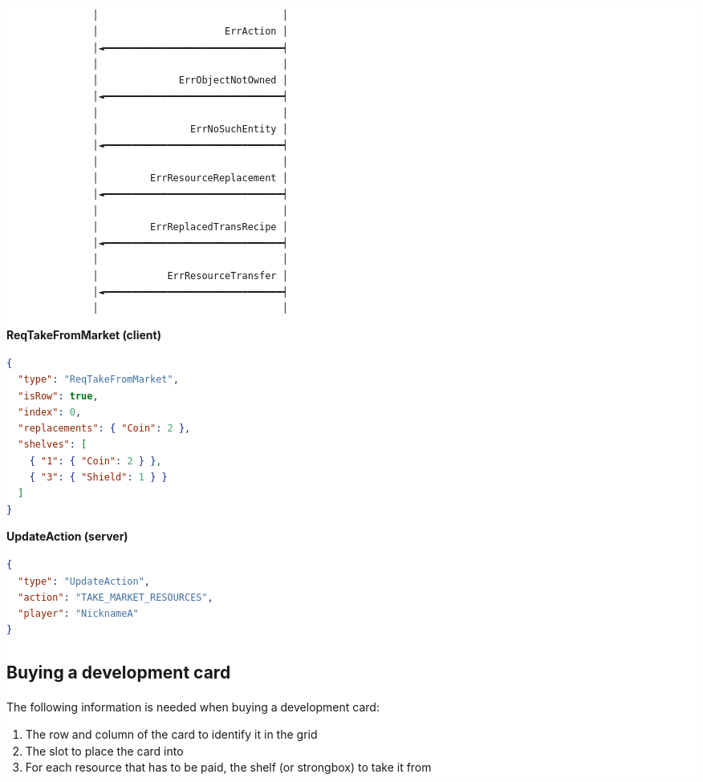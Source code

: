 ```
               │                                │
               │                      ErrAction │
               │◄━━━━━━━━━━━━━━━━━━━━━━━━━━━━━━━┥
               │                                │
               │              ErrObjectNotOwned │
               │◄━━━━━━━━━━━━━━━━━━━━━━━━━━━━━━━┥
               │                                │
               │                ErrNoSuchEntity │
               │◄━━━━━━━━━━━━━━━━━━━━━━━━━━━━━━━┥
               │                                │
               │         ErrResourceReplacement │
               │◄━━━━━━━━━━━━━━━━━━━━━━━━━━━━━━━┥
               │                                │
               │         ErrReplacedTransRecipe │
               │◄━━━━━━━━━━━━━━━━━━━━━━━━━━━━━━━┥
               │                                │
               │            ErrResourceTransfer │
               │◄━━━━━━━━━━━━━━━━━━━━━━━━━━━━━━━┥
               │                                │
```

**ReqTakeFromMarket (client)**

```json
{
  "type": "ReqTakeFromMarket",
  "isRow": true,
  "index": 0,
  "replacements": { "Coin": 2 },
  "shelves": [
    { "1": { "Coin": 2 } },
    { "3": { "Shield": 1 } }
  ]
}
```

**UpdateAction (server)**

```json
{
  "type": "UpdateAction",
  "action": "TAKE_MARKET_RESOURCES",
  "player": "NicknameA"
}
```

## Buying a development card

The following information is needed when buying a development card:

1. The row and column of the card to identify it in the grid
2. The slot to place the card into
3. For each resource that has to be paid, the shelf (or strongbox) to take it from
